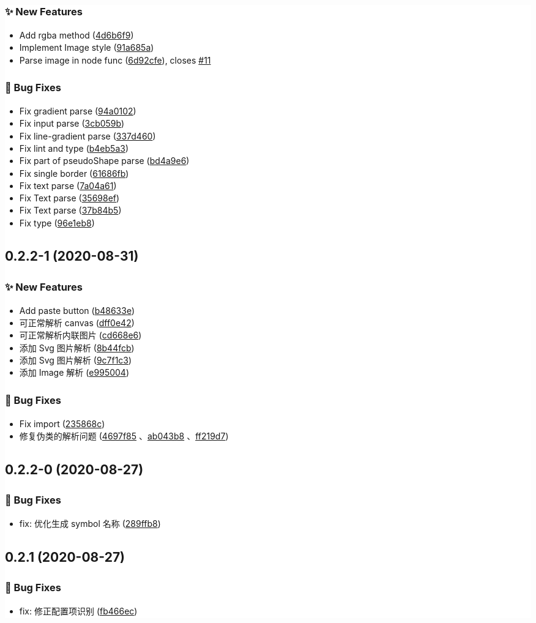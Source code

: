 ### ✨ New Features

- Add rgba method ([4d6b6f9](https://github.com/ant-design/html2sketch/commit/4d6b6f9))
- Implement Image style ([91a685a](https://github.com/ant-design/html2sketch/commit/91a685a))
- Parse image in node func ([6d92cfe](https://github.com/ant-design/html2sketch/commit/6d92cfe)), closes [#11](https://github.com/ant-design/html2sketch/issues/11)

### 🐛 Bug Fixes

- Fix gradient parse ([94a0102](https://github.com/ant-design/html2sketch/commit/94a0102))
- Fix input parse ([3cb059b](https://github.com/ant-design/html2sketch/commit/3cb059b))
- Fix line-gradient parse ([337d460](https://github.com/ant-design/html2sketch/commit/337d460))
- Fix lint and type ([b4eb5a3](https://github.com/ant-design/html2sketch/commit/b4eb5a3))
- Fix part of pseudoShape parse ([bd4a9e6](https://github.com/ant-design/html2sketch/commit/bd4a9e6))
- Fix single border ([61686fb](https://github.com/ant-design/html2sketch/commit/61686fb))
- Fix text parse ([7a04a61](https://github.com/ant-design/html2sketch/commit/7a04a61))
- Fix Text parse ([35698ef](https://github.com/ant-design/html2sketch/commit/35698ef))
- Fix Text parse ([37b84b5](https://github.com/ant-design/html2sketch/commit/37b84b5))
- Fix type ([96e1eb8](https://github.com/ant-design/html2sketch/commit/96e1eb8))

## 0.2.2-1 (2020-08-31)

### ✨ New Features

- Add paste button ([b48633e](https://github.com/ant-design/html2sketch/commit/b48633e))
- 可正常解析 canvas ([dff0e42](https://github.com/ant-design/html2sketch/commit/dff0e42))
- 可正常解析内联图片 ([cd668e6](https://github.com/ant-design/html2sketch/commit/cd668e6))
- 添加 Svg 图片解析 ([8b44fcb](https://github.com/ant-design/html2sketch/commit/8b44fcb))
- 添加 Svg 图片解析 ([9c7f1c3](https://github.com/ant-design/html2sketch/commit/9c7f1c3))
- 添加 Image 解析 ([e995004](https://github.com/ant-design/html2sketch/commit/e995004))

### 🐛 Bug Fixes

- Fix import ([235868c](https://github.com/ant-design/html2sketch/commit/235868c))
- 修复伪类的解析问题 ([4697f85](https://github.com/ant-design/html2sketch/commit/4697f85) 、[ab043b8](https://github.com/ant-design/html2sketch/commit/ab043b8) 、[ff219d7](https://github.com/ant-design/html2sketch/commit/ff219d7))

## 0.2.2-0 (2020-08-27)

### 🐛 Bug Fixes

- fix: 优化生成 symbol 名称 ([289ffb8](https://github.com/ant-design/html2sketch/commit/289ffb8))

## 0.2.1 (2020-08-27)

### 🐛 Bug Fixes

- fix: 修正配置项识别 ([fb466ec](https://github.com/ant-design/html2sketch/commit/fb466ec))

